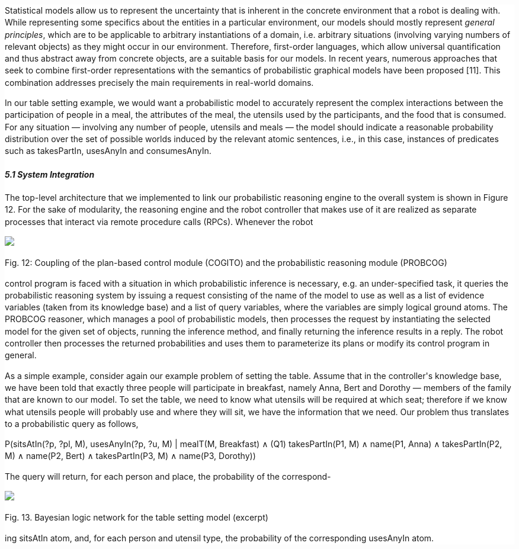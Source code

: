 Statistical models allow us to represent the uncertainty that is inherent in the concrete environment that a robot is dealing with. While representing some specifics about the entities in a particular environment, our models should mostly represent *general principles*, which are to be applicable to arbitrary instantiations of a domain, i.e. arbitrary situations (involving varying numbers of relevant objects) as they might occur in our environment. Therefore, first-order languages, which allow universal quantification and thus abstract away from concrete objects, are a suitable basis for our models. In recent years, numerous approaches that seek to combine first-order representations with the semantics of probabilistic graphical models have been proposed [11]. This combination addresses precisely the main requirements in real-world domains.

In our table setting example, we would want a probabilistic model to accurately represent the complex interactions between the participation of people in a meal, the attributes of the meal, the utensils used by the participants, and the food that is consumed. For any situation — involving any number of people, utensils and meals — the model should indicate a reasonable probability distribution over the set of possible worlds induced by the relevant atomic sentences, i.e., in this case, instances of predicates such as takesPartIn, usesAnyIn and consumesAnyIn.

#### *5.1 System Integration*

The top-level architecture that we implemented to link our probabilistic reasoning engine to the overall system is shown in Figure 12. For the sake of modularity, the reasoning engine and the robot controller that makes use of it are realized as separate processes that interact via remote procedure calls (RPCs). Whenever the robot

![](_page_15_Figure_4.jpeg)

Fig. 12: Coupling of the plan-based control module (COGITO) and the probabilistic reasoning module (PROBCOG)

control program is faced with a situation in which probabilistic inference is necessary, e.g. an under-specified task, it queries the probabilistic reasoning system by issuing a request consisting of the name of the model to use as well as a list of evidence variables (taken from its knowledge base) and a list of query variables, where the variables are simply logical ground atoms. The PROBCOG reasoner, which manages a pool of probabilistic models, then processes the request by instantiating the selected model for the given set of objects, running the inference method, and finally returning the inference results in a reply. The robot controller then processes the returned probabilities and uses them to parameterize its plans or modify its control program in general.

As a simple example, consider again our example problem of setting the table. Assume that in the controller's knowledge base, we have been told that exactly three people will participate in breakfast, namely Anna, Bert and Dorothy — members of the family that are known to our model. To set the table, we need to know what utensils will be required at which seat; therefore if we know what utensils people will probably use and where they will sit, we have the information that we need. Our problem thus translates to a probabilistic query as follows,

P(sitsAtIn(?p, ?pl, M), usesAnyIn(?p, ?u, M) | mealT(M, Breakfast) ∧ (Q1) takesPartIn(P1, M) ∧ name(P1, Anna) ∧ takesPartIn(P2, M) ∧ name(P2, Bert) ∧ takesPartIn(P3, M) ∧ name(P3, Dorothy))

The query will return, for each person and place, the probability of the correspond-

![](_page_16_Figure_0.jpeg)

Fig. 13. Bayesian logic network for the table setting model (excerpt)

ing sitsAtIn atom, and, for each person and utensil type, the probability of the corresponding usesAnyIn atom.
